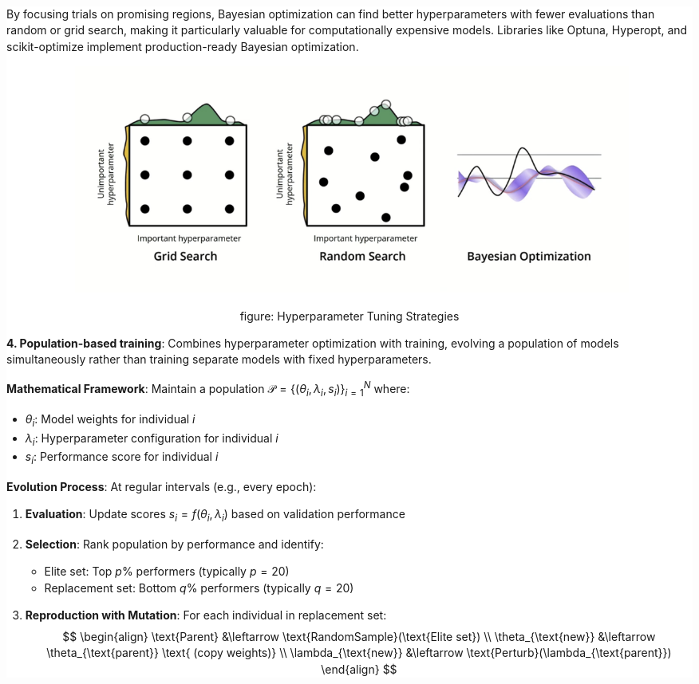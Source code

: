 By focusing trials on promising regions, Bayesian optimization can find better hyperparameters with fewer evaluations
than random or grid search, making it particularly valuable for computationally expensive models. Libraries like Optuna,
Hyperopt, and scikit-optimize implement production-ready Bayesian optimization.

<div align="center">
<img src="images/Deep_Learning_ND_P2_C_2_06.png" alt="Hyperparameter Tuning" width="700" height=auto>
<p align="center">figure: Hyperparameter Tuning Strategies</p>
</div>

**4. Population-based training**: Combines hyperparameter optimization with training, evolving a population of models
simultaneously rather than training separate models with fixed hyperparameters.

**Mathematical Framework**: Maintain a population $\mathcal{P} = \{(\theta_i, \lambda_i, s_i)\}_{i=1}^N$ where:

- $\theta_i$: Model weights for individual $i$
- $\lambda_i$: Hyperparameter configuration for individual $i$
- $s_i$: Performance score for individual $i$

**Evolution Process**: At regular intervals (e.g., every epoch):

1. **Evaluation**: Update scores $s_i = f(\theta_i, \lambda_i)$ based on validation performance

2. **Selection**: Rank population by performance and identify:

    - Elite set: Top $p\%$ performers (typically $p = 20$)
    - Replacement set: Bottom $q\%$ performers (typically $q = 20$)

3. **Reproduction with Mutation**: For each individual in replacement set:
    $$
    \begin{align}
    \text{Parent} &\leftarrow \text{RandomSample}(\text{Elite set}) \\
    \theta_{\text{new}} &\leftarrow \theta_{\text{parent}} \text{ (copy weights)} \\
    \lambda_{\text{new}} &\leftarrow \text{Perturb}(\lambda_{\text{parent}})
    \end{align}
    $$
